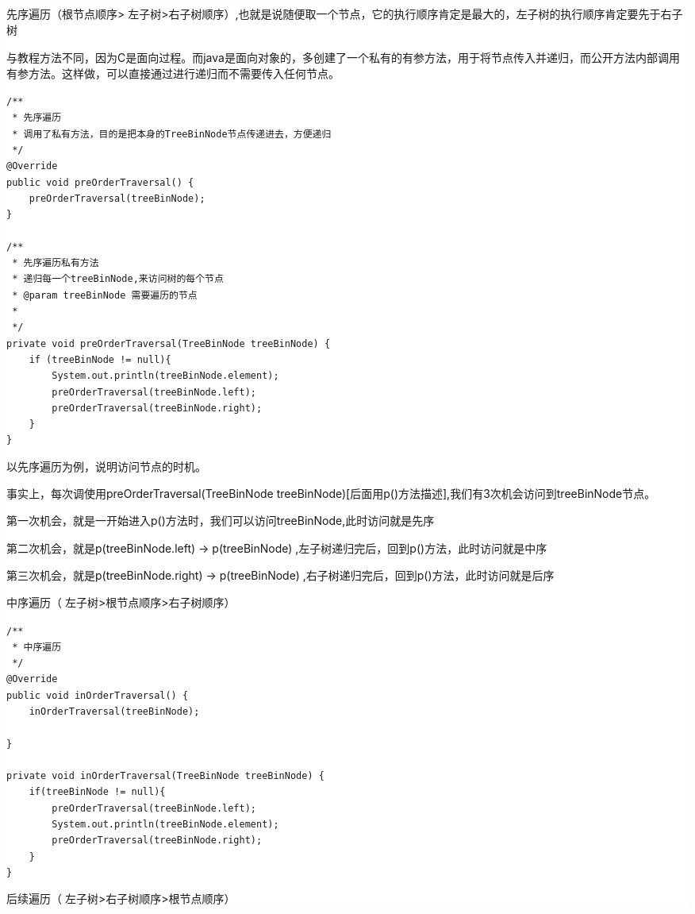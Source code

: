 先序遍历（根节点顺序> 左子树>右子树顺序）,也就是说随便取一个节点，它的执行顺序肯定是最大的，左子树的执行顺序肯定要先于右子树



与教程方法不同，因为C是面向过程。而java是面向对象的，多创建了一个私有的有参方法，用于将节点传入并递归，而公开方法内部调用有参方法。这样做，可以直接通过进行递归而不需要传入任何节点。

    /**
     * 先序遍历
     * 调用了私有方法，目的是把本身的TreeBinNode节点传递进去，方便递归
     */
    @Override
    public void preOrderTraversal() {
        preOrderTraversal(treeBinNode);
    }

    /**
     * 先序遍历私有方法
     * 递归每一个treeBinNode,来访问树的每个节点
     * @param treeBinNode 需要遍历的节点
     *
     */
    private void preOrderTraversal(TreeBinNode treeBinNode) {
        if (treeBinNode != null){
            System.out.println(treeBinNode.element);
            preOrderTraversal(treeBinNode.left);
            preOrderTraversal(treeBinNode.right);
        }       
    }
以先序遍历为例，说明访问节点的时机。

事实上，每次调使用preOrderTraversal(TreeBinNode treeBinNode)[后面用p()方法描述],我们有3次机会访问到treeBinNode节点。

第一次机会，就是一开始进入p()方法时，我们可以访问treeBinNode,此时访问就是先序

第二次机会，就是p(treeBinNode.left) -> p(treeBinNode) ,左子树递归完后，回到p()方法，此时访问就是中序

第三次机会，就是p(treeBinNode.right) -> p(treeBinNode) ,右子树递归完后，回到p()方法，此时访问就是后序



中序遍历（ 左子树>根节点顺序>右子树顺序）





    /**
     * 中序遍历
     */
    @Override
    public void inOrderTraversal() {
        inOrderTraversal(treeBinNode);

    }

    private void inOrderTraversal(TreeBinNode treeBinNode) {
        if(treeBinNode != null){
            preOrderTraversal(treeBinNode.left);
            System.out.println(treeBinNode.element);
            preOrderTraversal(treeBinNode.right);
        }
    }
后续遍历（ 左子树>右子树顺序>根节点顺序）
